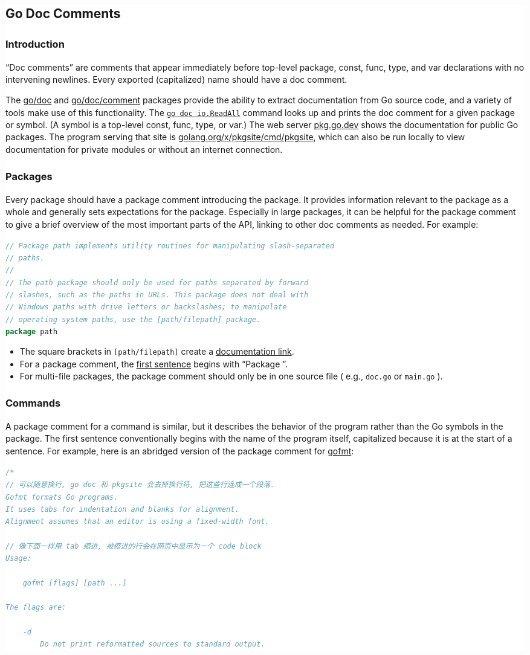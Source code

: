 ## Go Doc Comments

### Introduction

“Doc comments” are comments that appear immediately before top-level package, const, func, type, and var declarations with no intervening newlines. Every exported (capitalized) name should have a doc comment.

The [go/doc](https://go.dev/pkg/go/doc) and [go/doc/comment](https://go.dev/pkg/go/doc/comment) packages provide the ability to extract documentation from Go source code, and a variety of tools make use of this functionality. The [`go doc io.ReadAll`](https://go.dev/cmd/go#hdr-Show_documentation_for_package_or_symbol) command looks up and prints the doc comment for a given package or symbol. (A symbol is a top-level const, func, type, or var.) The web server [pkg.go.dev](https://pkg.go.dev/) shows the documentation for public Go packages. The program serving that site is [golang.org/x/pkgsite/cmd/pkgsite](https://pkg.go.dev/golang.org/x/pkgsite/cmd/pkgsite), which can also be run locally to view documentation for private modules or without an internet connection.

### Packages

Every package should have a package comment introducing the package. It provides information relevant to the package as a whole and generally sets expectations for the package. Especially in large packages, it can be helpful for the package comment to give a brief overview of the most important parts of the API, linking to other doc comments as needed. For example:

```go
// Package path implements utility routines for manipulating slash-separated
// paths.
//
// The path package should only be used for paths separated by forward
// slashes, such as the paths in URLs. This package does not deal with
// Windows paths with drive letters or backslashes; to manipulate
// operating system paths, use the [path/filepath] package.
package path
```

- The square brackets in `[path/filepath]` create a [documentation link](https://go.dev/doc/comment#links).
- For a package comment, the [first sentence](https://go.dev/pkg/go/doc/#Package.Synopsis) begins with “Package ”.
- For multi-file packages, the package comment should only be in one source file ( e.g., `doc.go` or `main.go` ).

### Commands

A package comment for a command is similar, but it describes the behavior of the program rather than the Go symbols in the package. The first sentence conventionally begins with the name of the program itself, capitalized because it is at the start of a sentence. For example, here is an abridged version of the package comment for [gofmt](https://go.dev/cmd/gofmt):

```go
/*
// 可以随意换行, go doc 和 pkgsite 会去掉换行符, 把这些行连成一个段落.
Gofmt formats Go programs.
It uses tabs for indentation and blanks for alignment.
Alignment assumes that an editor is using a fixed-width font.

// 像下面一样用 tab 缩进, 被缩进的行会在网页中显示为一个 code block
Usage:

    gofmt [flags] [path ...]

The flags are:

    -d
        Do not print reformatted sources to standard output.
```